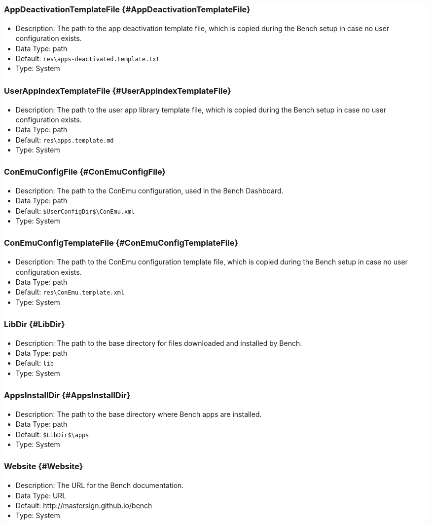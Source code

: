 ### AppDeactivationTemplateFile {#AppDeactivationTemplateFile}

* Description: The path to the app deactivation template file,
  which is copied during the Bench setup in case no user configuration exists.
* Data Type: path
* Default: `res\apps-deactivated.template.txt`
* Type: System

### UserAppIndexTemplateFile {#UserAppIndexTemplateFile}

* Description: The path to the user app library template file,
  which is copied during the Bench setup in case no user configuration exists.
* Data Type: path
* Default: `res\apps.template.md`
* Type: System

### ConEmuConfigFile {#ConEmuConfigFile}

* Description: The path to the ConEmu configuration, used in the Bench Dashboard.
* Data Type: path
* Default: `$UserConfigDir$\ConEmu.xml`
* Type: System

### ConEmuConfigTemplateFile {#ConEmuConfigTemplateFile}

* Description: The path to the ConEmu configuration template file,
  which is copied during the Bench setup in case no user configuration exists.
* Data Type: path
* Default: `res\ConEmu.template.xml`
* Type: System

### LibDir {#LibDir}

* Description: The path to the base directory for files downloaded and installed by Bench.
* Data Type: path
* Default: `lib`
* Type: System

### AppsInstallDir {#AppsInstallDir}

* Description: The path to the base directory where Bench apps are installed.
* Data Type: path
* Default: `$LibDir$\apps`
* Type: System

### Website {#Website}

* Description: The URL for the Bench documentation.
* Data Type: URL
* Default: <http://mastersign.github.io/bench>
* Type: System
